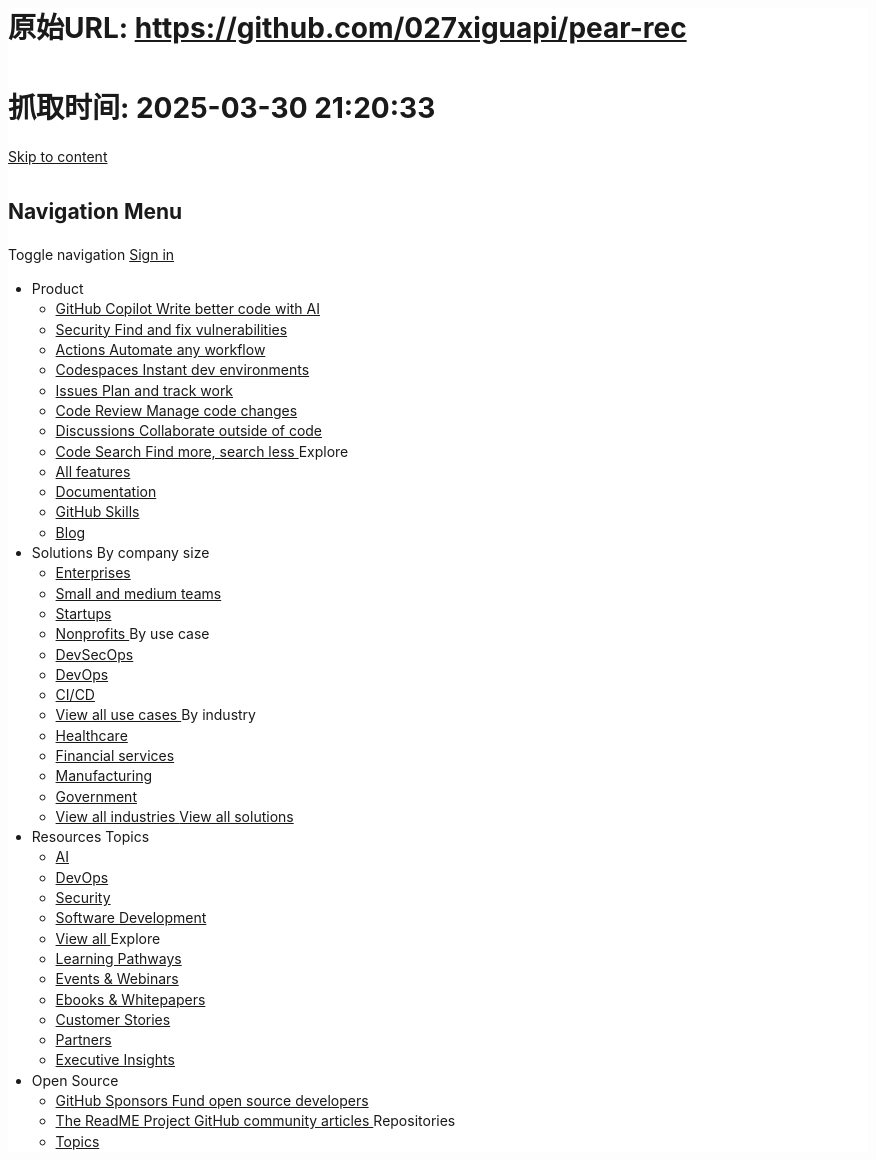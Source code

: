 # 原始URL: https://github.com/027xiguapi/pear-rec

# 抓取时间: 2025-03-30 21:20:33

[Skip to content](https://github.com/027xiguapi/pear-rec#start-of-content)
## Navigation Menu
Toggle navigation
[ ](https://github.com/)
[ Sign in ](https://github.com/login?return_to=https%3A%2F%2Fgithub.com%2F027xiguapi%2Fpear-rec)
  * Product 
    * [ GitHub Copilot Write better code with AI  ](https://github.com/features/copilot)
    * [ Security Find and fix vulnerabilities  ](https://github.com/features/security)
    * [ Actions Automate any workflow  ](https://github.com/features/actions)
    * [ Codespaces Instant dev environments  ](https://github.com/features/codespaces)
    * [ Issues Plan and track work  ](https://github.com/features/issues)
    * [ Code Review Manage code changes  ](https://github.com/features/code-review)
    * [ Discussions Collaborate outside of code  ](https://github.com/features/discussions)
    * [ Code Search Find more, search less  ](https://github.com/features/code-search)
Explore
    * [ All features ](https://github.com/features)
    * [ Documentation ](https://docs.github.com)
    * [ GitHub Skills ](https://skills.github.com)
    * [ Blog ](https://github.blog)
  * Solutions 
By company size
    * [ Enterprises ](https://github.com/enterprise)
    * [ Small and medium teams ](https://github.com/team)
    * [ Startups ](https://github.com/enterprise/startups)
    * [ Nonprofits ](https://github.com/solutions/industry/nonprofits)
By use case
    * [ DevSecOps ](https://github.com/solutions/use-case/devsecops)
    * [ DevOps ](https://github.com/solutions/use-case/devops)
    * [ CI/CD ](https://github.com/solutions/use-case/ci-cd)
    * [ View all use cases ](https://github.com/solutions/use-case)
By industry
    * [ Healthcare ](https://github.com/solutions/industry/healthcare)
    * [ Financial services ](https://github.com/solutions/industry/financial-services)
    * [ Manufacturing ](https://github.com/solutions/industry/manufacturing)
    * [ Government ](https://github.com/solutions/industry/government)
    * [ View all industries ](https://github.com/solutions/industry)
[ View all solutions ](https://github.com/solutions)
  * Resources 
Topics
    * [ AI ](https://github.com/resources/articles/ai)
    * [ DevOps ](https://github.com/resources/articles/devops)
    * [ Security ](https://github.com/resources/articles/security)
    * [ Software Development ](https://github.com/resources/articles/software-development)
    * [ View all ](https://github.com/resources/articles)
Explore
    * [ Learning Pathways ](https://resources.github.com/learn/pathways)
    * [ Events & Webinars ](https://resources.github.com)
    * [ Ebooks & Whitepapers ](https://github.com/resources/whitepapers)
    * [ Customer Stories ](https://github.com/customer-stories)
    * [ Partners ](https://partner.github.com)
    * [ Executive Insights ](https://github.com/solutions/executive-insights)
  * Open Source 
    * [ GitHub Sponsors Fund open source developers  ](https://github.com/sponsors)
    * [ The ReadME Project GitHub community articles  ](https://github.com/readme)
Repositories
    * [ Topics ](https://github.com/topics)